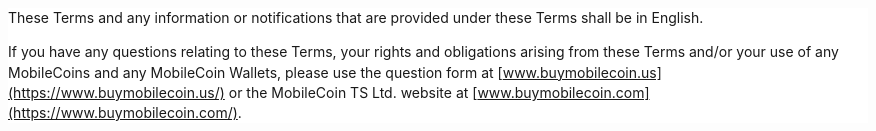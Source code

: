 These Terms and any information or notifications that are provided under these Terms shall be in English.

If you have any questions relating to these Terms, your rights and obligations arising from these Terms and/or your use of any MobileCoins and any MobileCoin Wallets, please use the question form at [www.buymobilecoin.us](https://www.buymobilecoin.us/) or the MobileCoin TS Ltd. website at [www.buymobilecoin.com](https://www.buymobilecoin.com/).
